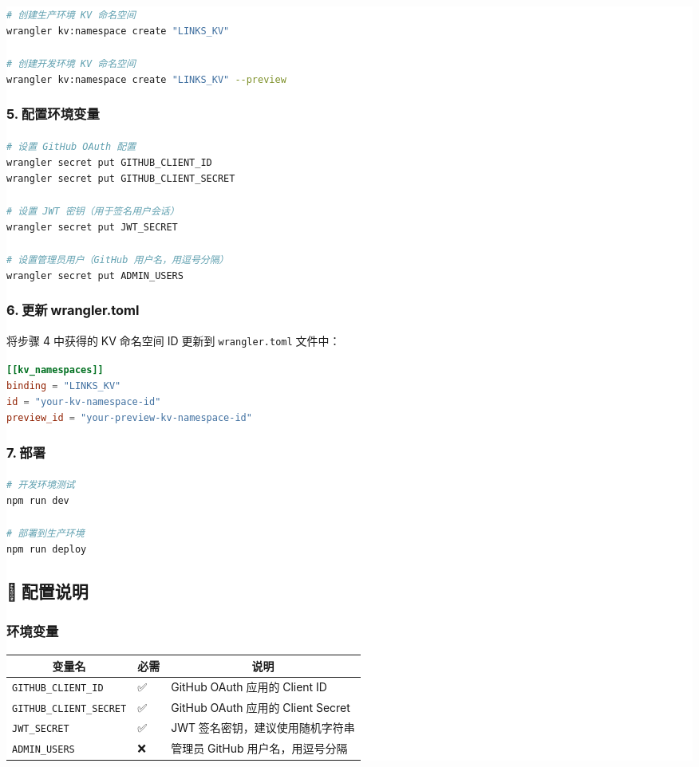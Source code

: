 ```bash
# 创建生产环境 KV 命名空间
wrangler kv:namespace create "LINKS_KV"

# 创建开发环境 KV 命名空间
wrangler kv:namespace create "LINKS_KV" --preview
```

### 5. 配置环境变量

```bash
# 设置 GitHub OAuth 配置
wrangler secret put GITHUB_CLIENT_ID
wrangler secret put GITHUB_CLIENT_SECRET

# 设置 JWT 密钥（用于签名用户会话）
wrangler secret put JWT_SECRET

# 设置管理员用户（GitHub 用户名，用逗号分隔）
wrangler secret put ADMIN_USERS
```

### 6. 更新 wrangler.toml

将步骤 4 中获得的 KV 命名空间 ID 更新到 `wrangler.toml` 文件中：

```toml
[[kv_namespaces]]
binding = "LINKS_KV"
id = "your-kv-namespace-id"
preview_id = "your-preview-kv-namespace-id"
```

### 7. 部署

```bash
# 开发环境测试
npm run dev

# 部署到生产环境
npm run deploy
```

## 🔧 配置说明

### 环境变量

| 变量名 | 必需 | 说明 |
|--------|------|------|
| `GITHUB_CLIENT_ID` | ✅ | GitHub OAuth 应用的 Client ID |
| `GITHUB_CLIENT_SECRET` | ✅ | GitHub OAuth 应用的 Client Secret |
| `JWT_SECRET` | ✅ | JWT 签名密钥，建议使用随机字符串 |
| `ADMIN_USERS` | ❌ | 管理员 GitHub 用户名，用逗号分隔 |
